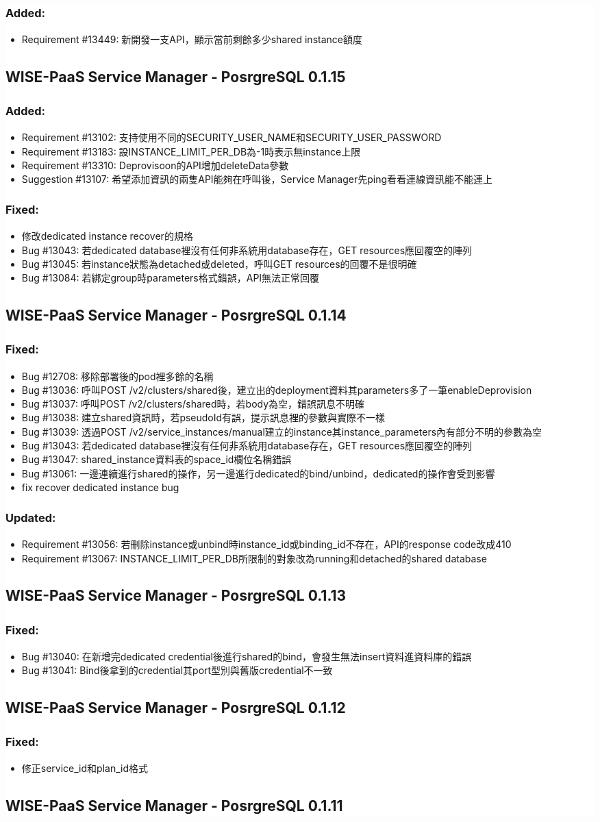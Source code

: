
### Added:
- Requirement #13449: 新開發一支API，顯示當前剩餘多少shared instance額度

## WISE-PaaS Service Manager - PosrgreSQL 0.1.15

### Added:
- Requirement #13102: 支持使用不同的SECURITY_USER_NAME和SECURITY_USER_PASSWORD
- Requirement #13183: 設INSTANCE_LIMIT_PER_DB為-1時表示無instance上限
- Requirement #13310: Deprovisoon的API增加deleteData參數
- Suggestion #13107: 希望添加資訊的兩隻API能夠在呼叫後，Service Manager先ping看看連線資訊能不能連上

### Fixed:
- 修改dedicated instance recover的規格
- Bug #13043: 若dedicated database裡沒有任何非系統用database存在，GET resources應回覆空的陣列
- Bug #13045: 若instance狀態為detached或deleted，呼叫GET resources的回覆不是很明確
- Bug #13084: 若綁定group時parameters格式錯誤，API無法正常回覆

## WISE-PaaS Service Manager - PosrgreSQL 0.1.14

### Fixed:
- Bug #12708: 移除部署後的pod裡多餘的名稱
- Bug #13036: 呼叫POST /v2/clusters/shared後，建立出的deployment資料其parameters多了一筆enableDeprovision
- Bug #13037: 呼叫POST /v2/clusters/shared時，若body為空，錯誤訊息不明確
- Bug #13038: 建立shared資訊時，若pseudoId有誤，提示訊息裡的參數與實際不一樣
- Bug #13039: 透過POST /v2/service_instances/manual建立的instance其instance_parameters內有部分不明的參數為空
- Bug #13043: 若dedicated database裡沒有任何非系統用database存在，GET resources應回覆空的陣列
- Bug #13047: shared_instance資料表的space_id欄位名稱錯誤
- Bug #13061: 一邊連續進行shared的操作，另一邊進行dedicated的bind/unbind，dedicated的操作會受到影響
- fix recover dedicated instance bug

### Updated:
- Requirement #13056: 若刪除instance或unbind時instance_id或binding_id不存在，API的response code改成410
- Requirement #13067: INSTANCE_LIMIT_PER_DB所限制的對象改為running和detached的shared database

## WISE-PaaS Service Manager - PosrgreSQL 0.1.13

### Fixed:
- Bug #13040: 在新增完dedicated credential後進行shared的bind，會發生無法insert資料進資料庫的錯誤
- Bug #13041: Bind後拿到的credential其port型別與舊版credential不一致

## WISE-PaaS Service Manager - PosrgreSQL 0.1.12

### Fixed:
- 修正service_id和plan_id格式

## WISE-PaaS Service Manager - PosrgreSQL 0.1.11
